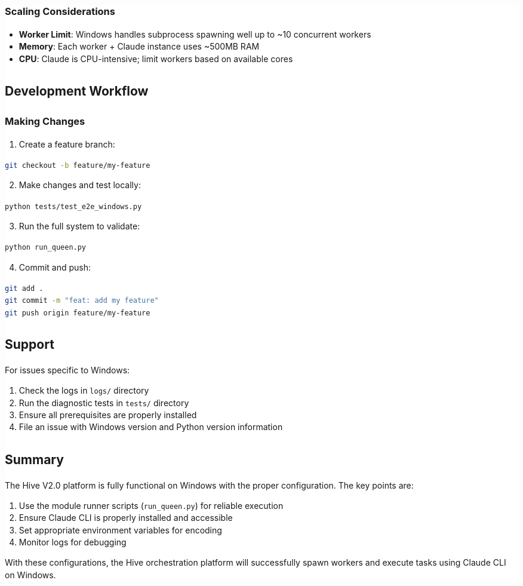 ### Scaling Considerations

- **Worker Limit**: Windows handles subprocess spawning well up to ~10 concurrent workers
- **Memory**: Each worker + Claude instance uses ~500MB RAM
- **CPU**: Claude is CPU-intensive; limit workers based on available cores

## Development Workflow

### Making Changes

1. Create a feature branch:
```bash
git checkout -b feature/my-feature
```

2. Make changes and test locally:
```bash
python tests/test_e2e_windows.py
```

3. Run the full system to validate:
```bash
python run_queen.py
```

4. Commit and push:
```bash
git add .
git commit -m "feat: add my feature"
git push origin feature/my-feature
```

## Support

For issues specific to Windows:
1. Check the logs in `logs/` directory
2. Run the diagnostic tests in `tests/` directory
3. Ensure all prerequisites are properly installed
4. File an issue with Windows version and Python version information

## Summary

The Hive V2.0 platform is fully functional on Windows with the proper configuration. The key points are:

1. Use the module runner scripts (`run_queen.py`) for reliable execution
2. Ensure Claude CLI is properly installed and accessible
3. Set appropriate environment variables for encoding
4. Monitor logs for debugging

With these configurations, the Hive orchestration platform will successfully spawn workers and execute tasks using Claude CLI on Windows.